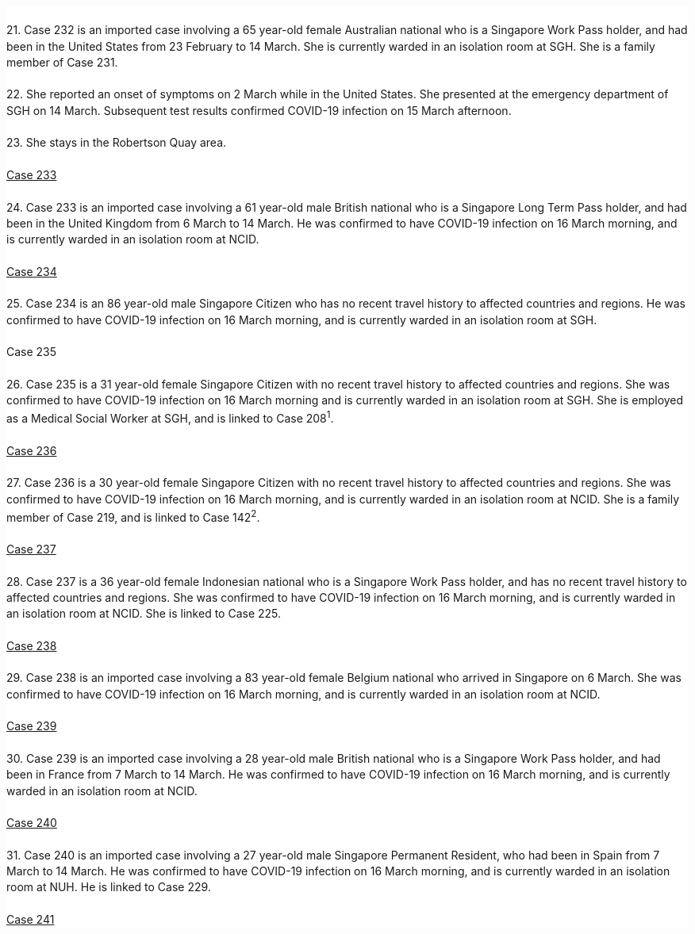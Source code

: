 <br>21.	Case 232 is an imported case involving a 65 year-old female Australian national who is a Singapore Work Pass holder, and had been in the United States from 23 February to 14 March. She is currently warded in an isolation room at SGH. She is a family member of Case 231. 
<br>
<br>22.	She reported an onset of symptoms on 2 March while in the United States. She presented at the emergency department of SGH on 14 March. Subsequent test results confirmed COVID-19 infection on 15 March afternoon. 
<br>
<br>23.	She stays in the Robertson Quay area. 
<br>
<br><span style="text-decoration: underline;">Case 233
</span><br>
<br>24.	Case 233 is an imported case involving a 61 year-old male British national who is a Singapore Long Term Pass holder, and had been in the United Kingdom from 6 March to 14 March. He was confirmed to have COVID-19 infection on 16 March morning, and is currently warded in an isolation room at NCID. 
<br>
<br><span style="text-decoration: underline;">Case 234</span>
<br>
<br>25.	Case 234 is an 86 year-old male Singapore Citizen who has no recent travel history to affected countries and regions. He was confirmed to have COVID-19 infection on 16 March morning, and is currently warded in an isolation room at SGH. 
<br>
<br>Case 235
<br>
<br>26.	Case 235 is a 31 year-old female Singapore Citizen with no recent travel history to affected countries and regions. She was confirmed to have COVID-19 infection on 16 March morning and is currently warded in an isolation room at SGH. She is employed as a Medical Social Worker at SGH, and is linked to Case 208<sup>1</sup>.
<br>
<br><span style="text-decoration: underline;">Case 236
</span><br>
<br>27.	Case 236 is a 30 year-old female Singapore Citizen with no recent travel history to affected countries and regions. She was confirmed to have COVID-19 infection on 16 March morning, and is currently warded in an isolation room at NCID. She is a family member of Case 219, and is linked to Case 142<sup>2</sup>.
<br>
<br><span style="text-decoration: underline;">Case 237
</span><br>
<br>28.	Case 237 is a 36 year-old female Indonesian national who is a Singapore Work Pass holder, and has no recent travel history to affected countries and regions. She was confirmed to have COVID-19 infection on 16 March morning, and is currently warded in an isolation room at NCID. She is linked to Case 225.
<br>
<br><span style="text-decoration: underline;">Case 238
</span><br>
<br>29.	Case 238 is an imported case involving a 83 year-old female Belgium national who arrived in Singapore on 6 March. She was confirmed to have COVID-19 infection on 16 March morning, and is currently warded in an isolation room at NCID.
<br>
<br><span style="text-decoration: underline;">Case 239
</span><br>
<br>30.	Case 239 is an imported case involving a 28 year-old male British national who is a Singapore Work Pass holder, and had been in France from 7 March to 14 March. He was confirmed to have COVID-19 infection on 16 March morning, and is currently warded in an isolation room at NCID.
<br>
<br><span style="text-decoration: underline;">Case 240
</span><br>
<br>31.	Case 240 is an imported case involving a 27 year-old male Singapore Permanent Resident, who had been in Spain from 7 March to 14 March. He was confirmed to have COVID-19 infection on 16 March morning, and is currently warded in an isolation room at NUH. He is linked to Case 229.
<br>
<br><span style="text-decoration: underline;">Case 241
</span><br>